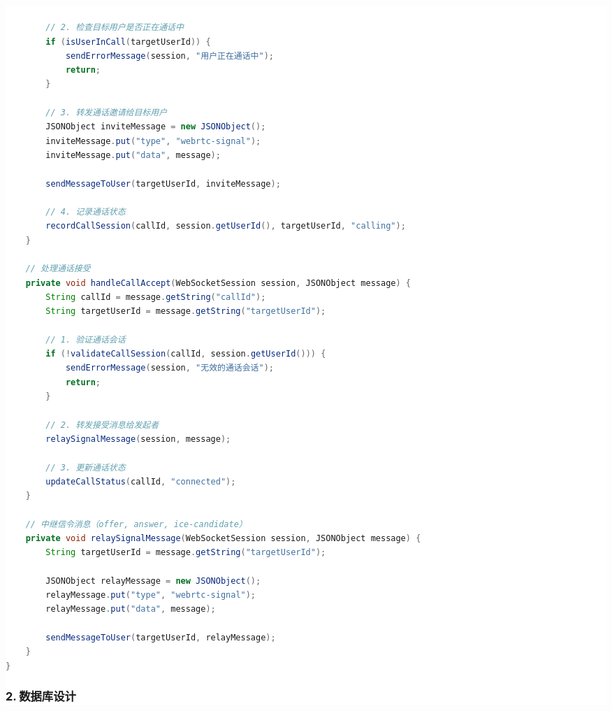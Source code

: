 ```java
        
        // 2. 检查目标用户是否正在通话中
        if (isUserInCall(targetUserId)) {
            sendErrorMessage(session, "用户正在通话中");
            return;
        }
        
        // 3. 转发通话邀请给目标用户
        JSONObject inviteMessage = new JSONObject();
        inviteMessage.put("type", "webrtc-signal");
        inviteMessage.put("data", message);
        
        sendMessageToUser(targetUserId, inviteMessage);
        
        // 4. 记录通话状态
        recordCallSession(callId, session.getUserId(), targetUserId, "calling");
    }
    
    // 处理通话接受
    private void handleCallAccept(WebSocketSession session, JSONObject message) {
        String callId = message.getString("callId");
        String targetUserId = message.getString("targetUserId");
        
        // 1. 验证通话会话
        if (!validateCallSession(callId, session.getUserId())) {
            sendErrorMessage(session, "无效的通话会话");
            return;
        }
        
        // 2. 转发接受消息给发起者
        relaySignalMessage(session, message);
        
        // 3. 更新通话状态
        updateCallStatus(callId, "connected");
    }
    
    // 中继信令消息（offer, answer, ice-candidate）
    private void relaySignalMessage(WebSocketSession session, JSONObject message) {
        String targetUserId = message.getString("targetUserId");
        
        JSONObject relayMessage = new JSONObject();
        relayMessage.put("type", "webrtc-signal");
        relayMessage.put("data", message);
        
        sendMessageToUser(targetUserId, relayMessage);
    }
}
```

### 2. 数据库设计
